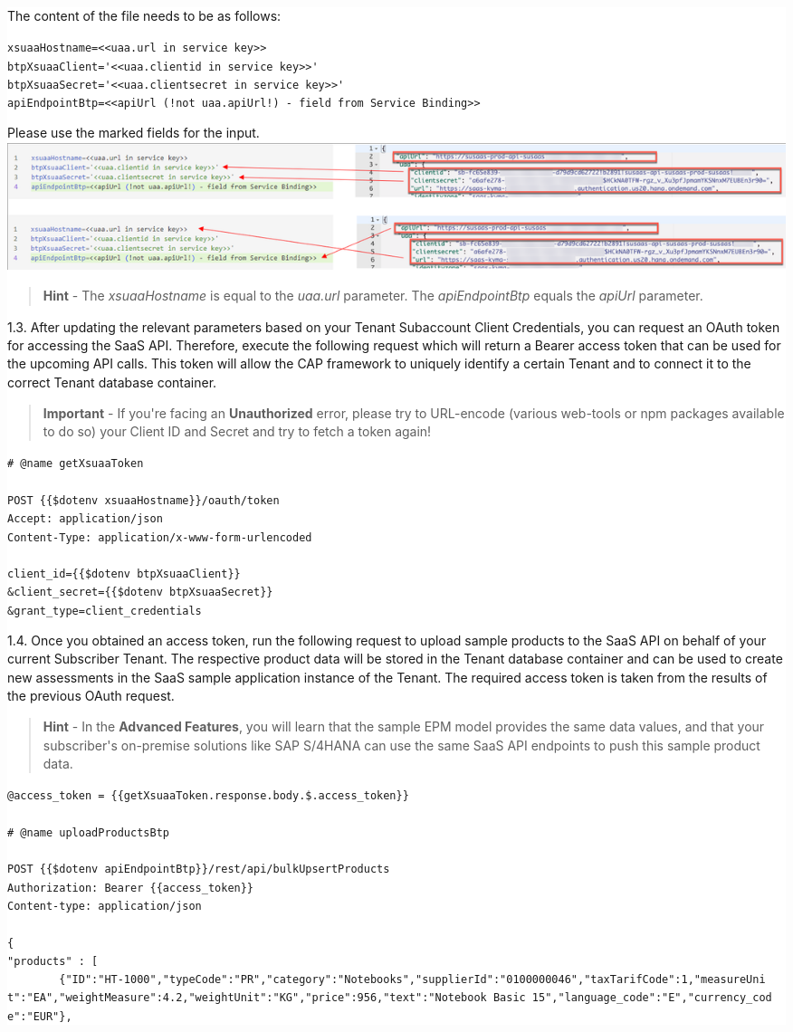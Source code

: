 The content of the file needs to be as follows:

```
xsuaaHostname=<<uaa.url in service key>>
btpXsuaaClient='<<uaa.clientid in service key>>'
btpXsuaaSecret='<<uaa.clientsecret in service key>>'
apiEndpointBtp=<<apiUrl (!not uaa.apiUrl!) - field from Service Binding>>
```

Please use the marked fields for the input.
[<img src="./images/API_HttpCreds-env.png" width="900" />](./images/API_HttpCreds.png?raw=true)

> **Hint** - The *xsuaaHostname* is equal to the *uaa.url* parameter. The *apiEndpointBtp* equals the *apiUrl* parameter.

1.3. After updating the relevant parameters based on your Tenant Subaccount Client Credentials, you can request an OAuth token for accessing the SaaS API. Therefore, execute the following request which will return a Bearer access token that can be used for the upcoming API calls. This token will allow the CAP framework to uniquely identify a certain Tenant and to connect it to the correct Tenant database container.

> **Important** - If you're facing an **Unauthorized** error, please try to URL-encode (various web-tools or npm packages available to do so) your Client ID and Secret and try to fetch a token again!

```http
# @name getXsuaaToken

POST {{$dotenv xsuaaHostname}}/oauth/token
Accept: application/json
Content-Type: application/x-www-form-urlencoded

client_id={{$dotenv btpXsuaaClient}}
&client_secret={{$dotenv btpXsuaaSecret}}
&grant_type=client_credentials
```

1.4. Once you obtained an access token, run the following request to upload sample products to the SaaS API on behalf of your current Subscriber Tenant. The respective product data will be stored in the Tenant database container and can be used to create new assessments in the SaaS sample application instance of the Tenant. The required access token is taken from the results of the previous OAuth request. 

> **Hint** - In the **Advanced Features**, you will learn that the sample EPM model provides the same data values, and that your subscriber's on-premise solutions like SAP S/4HANA can use the same SaaS API endpoints to push this sample product data. 

```http
@access_token = {{getXsuaaToken.response.body.$.access_token}}

# @name uploadProductsBtp

POST {{$dotenv apiEndpointBtp}}/rest/api/bulkUpsertProducts
Authorization: Bearer {{access_token}}
Content-type: application/json

{
"products" : [
        {"ID":"HT-1000","typeCode":"PR","category":"Notebooks","supplierId":"0100000046","taxTarifCode":1,"measureUnit":"EA","weightMeasure":4.2,"weightUnit":"KG","price":956,"text":"Notebook Basic 15","language_code":"E","currency_code":"EUR"},
```